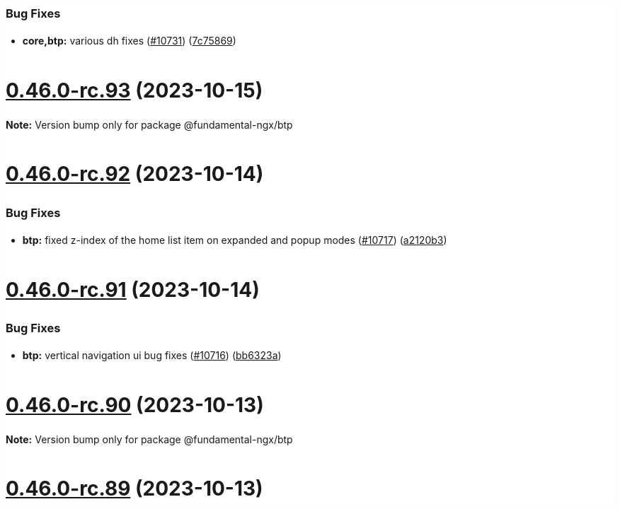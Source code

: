 
### Bug Fixes

* **core,btp:** various dh fixes ([#10731](https://github.com/SAP/fundamental-ngx/issues/10731)) ([7c75869](https://github.com/SAP/fundamental-ngx/commit/7c758697eda4076305f048dc865565a2b7db0488))





# [0.46.0-rc.93](https://github.com/SAP/fundamental-ngx/compare/v0.46.0-rc.92...v0.46.0-rc.93) (2023-10-15)

**Note:** Version bump only for package @fundamental-ngx/btp





# [0.46.0-rc.92](https://github.com/SAP/fundamental-ngx/compare/v0.46.0-rc.91...v0.46.0-rc.92) (2023-10-14)


### Bug Fixes

* **btp:** fixed z-index of the home list item on expanded and popup modes ([#10717](https://github.com/SAP/fundamental-ngx/issues/10717)) ([a2120b3](https://github.com/SAP/fundamental-ngx/commit/a2120b3475dcb306ea92a2e52cae281e960dd467))





# [0.46.0-rc.91](https://github.com/SAP/fundamental-ngx/compare/v0.46.0-rc.90...v0.46.0-rc.91) (2023-10-14)


### Bug Fixes

* **btp:** vertical navigation ui bug fixes ([#10716](https://github.com/SAP/fundamental-ngx/issues/10716)) ([bb6323a](https://github.com/SAP/fundamental-ngx/commit/bb6323a78e4d326a6d895ef492d5d91d36004b1e))





# [0.46.0-rc.90](https://github.com/SAP/fundamental-ngx/compare/v0.46.0-rc.89...v0.46.0-rc.90) (2023-10-13)

**Note:** Version bump only for package @fundamental-ngx/btp





# [0.46.0-rc.89](https://github.com/SAP/fundamental-ngx/compare/v0.46.0-rc.88...v0.46.0-rc.89) (2023-10-13)
